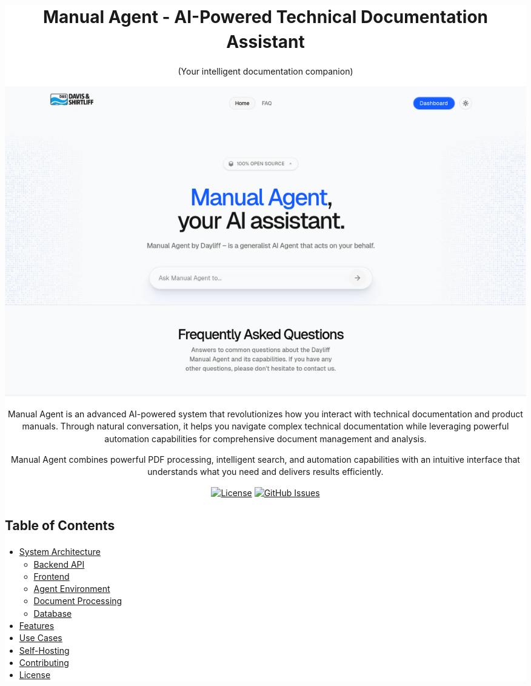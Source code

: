 <div align="center">

# Manual Agent - AI-Powered Technical Documentation Assistant

(Your intelligent documentation companion)

![Manual Agent Screenshot](frontend/public/banner.png)

Manual Agent is an advanced AI-powered system that revolutionizes how you interact with technical documentation and product manuals. Through natural conversation, it helps you navigate complex technical documentation while leveraging powerful automation capabilities for comprehensive document management and analysis.

Manual Agent combines powerful PDF processing, intelligent search, and automation capabilities with an intuitive interface that understands what you need and delivers results efficiently.

[![License](https://img.shields.io/badge/License-Apache--2.0-blue)](./license)
[![GitHub Issues](https://img.shields.io/github/issues/davis-shirtliff/manual-agent)](https://github.com/davis-shirtliff/manual-agent/issues)

</div>

## Table of Contents

- [System Architecture](#system-architecture)
  - [Backend API](#backend-api)
  - [Frontend](#frontend)
  - [Agent Environment](#agent-environment)
  - [Document Processing](#document-processing)
  - [Database](#database)
- [Features](#features)
- [Use Cases](#use-cases)
- [Self-Hosting](#self-hosting)
- [Contributing](#contributing)
- [License](#license)
